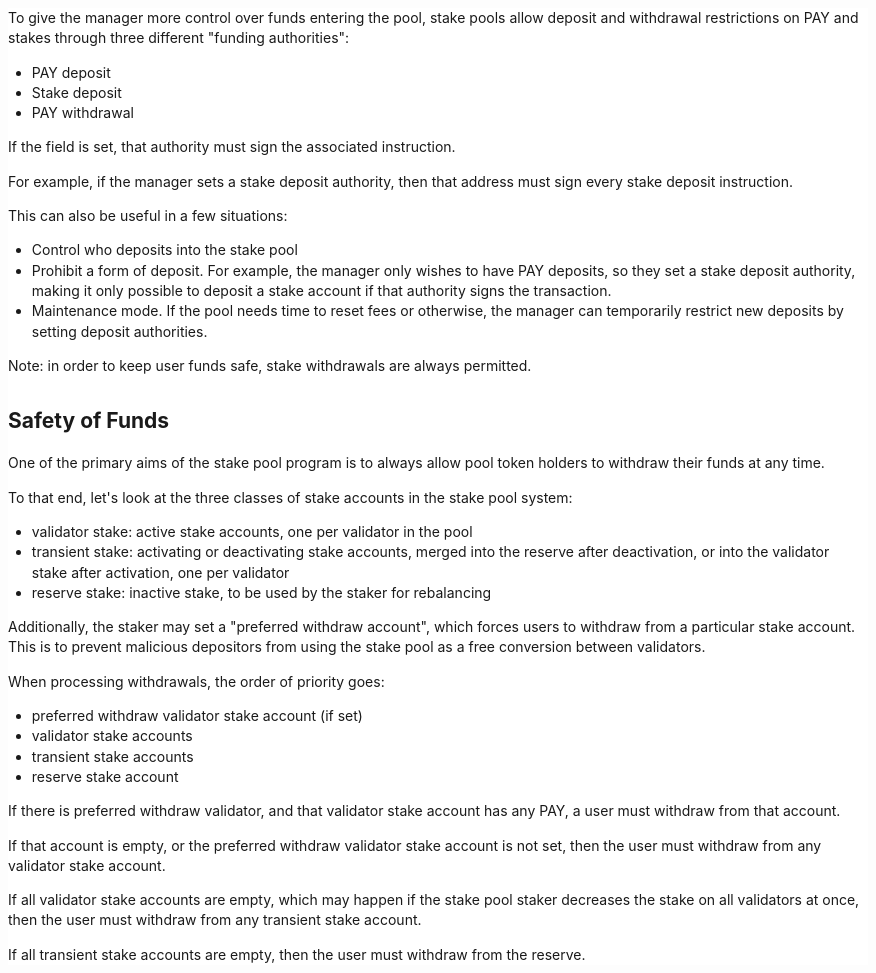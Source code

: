 To give the manager more control over funds entering the pool, stake pools allow
deposit and withdrawal restrictions on PAY and stakes through three different
"funding authorities":

* PAY deposit
* Stake deposit
* PAY withdrawal

If the field is set, that authority must sign the associated instruction.

For example, if the manager sets a stake deposit authority, then that address
must sign every stake deposit instruction.

This can also be useful in a few situations:

* Control who deposits into the stake pool
* Prohibit a form of deposit. For example, the manager only wishes to have PAY
  deposits, so they set a stake deposit authority, making it only possible to
  deposit a stake account if that authority signs the transaction.
* Maintenance mode. If the pool needs time to reset fees or otherwise, the
  manager can temporarily restrict new deposits by setting deposit authorities.

Note: in order to keep user funds safe, stake withdrawals are always permitted.

## Safety of Funds

One of the primary aims of the stake pool program is to always allow pool token
holders to withdraw their funds at any time.

To that end, let's look at the three classes of stake accounts in the stake pool system:

* validator stake: active stake accounts, one per validator in the pool
* transient stake: activating or deactivating stake accounts, merged into the reserve after deactivation, or into the validator stake after activation, one per validator
* reserve stake: inactive stake, to be used by the staker for rebalancing

Additionally, the staker may set a "preferred withdraw account", which forces users
to withdraw from a particular stake account.  This is to prevent malicious
depositors from using the stake pool as a free conversion between validators.

When processing withdrawals, the order of priority goes:

* preferred withdraw validator stake account (if set)
* validator stake accounts
* transient stake accounts
* reserve stake account

If there is preferred withdraw validator, and that validator stake account has
any PAY, a user must withdraw from that account.

If that account is empty, or the preferred withdraw validator stake account is
not set, then the user must withdraw from any validator stake account.

If all validator stake accounts are empty, which may happen if the stake pool
staker decreases the stake on all validators at once, then the user must withdraw
from any transient stake account.

If all transient stake accounts are empty, then the user must withdraw from the
reserve.
